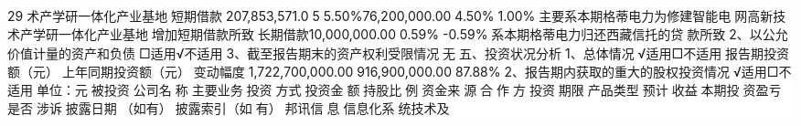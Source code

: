 29
术产学研一体化产业基地
短期借款
207,853,571.0
5
5.50%76,200,000.00
4.50%
1.00%
主要系本期格蒂电力为修建智能电
网高新技术产学研一体化产业基地
增加短期借款所致
长期借款10,000,000.00
0.59%
-0.59%
系本期格蒂电力归还西藏信托的贷
款所致
2、以公允价值计量的资产和负债
□适用√不适用
3、截至报告期末的资产权利受限情况
无
五、投资状况分析
1、总体情况
√适用□不适用
报告期投资额（元）
上年同期投资额（元）
变动幅度
1,722,700,000.00
916,900,000.00
87.88%
2、报告期内获取的重大的股权投资情况
√适用□不适用
单位：元
被投资
公司名
称
主要业务
投资
方式
投资金
额
持股比
例
资金来
源
合
作
方
投资
期限
产品类型
预计
收益
本期投
资盈亏
是否
涉诉
披露日期
（如有）
披露索引（如
有）
邦讯信
息
信息化系
统技术及